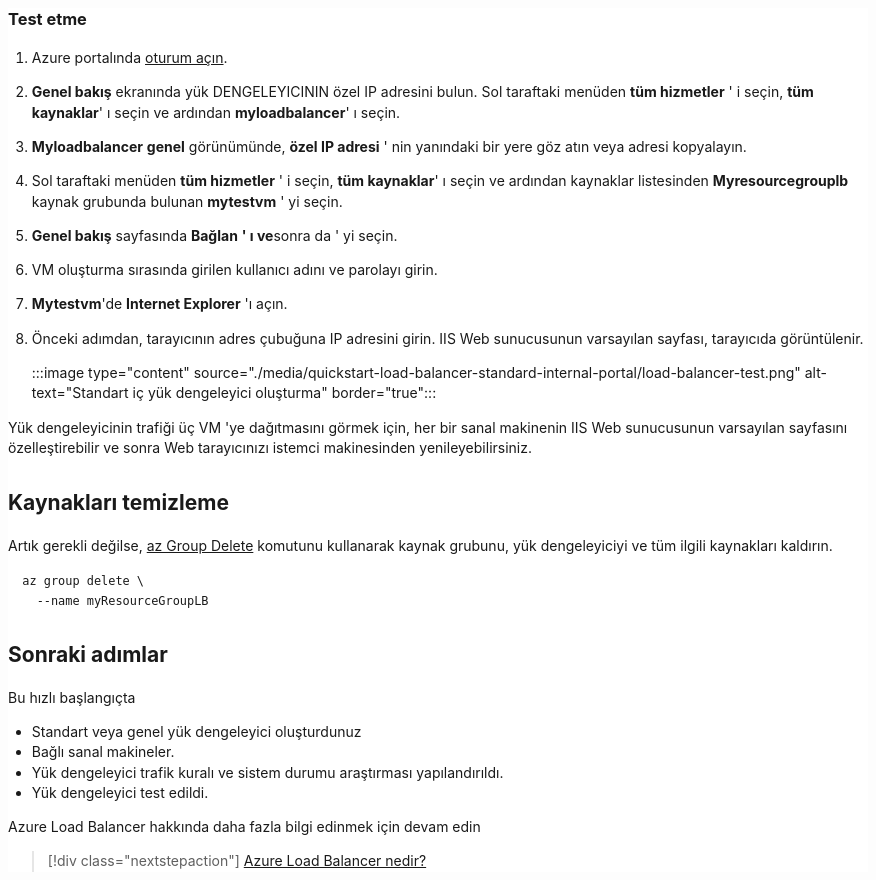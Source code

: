 ### <a name="test"></a>Test etme

1. Azure portalında [oturum açın](https://portal.azure.com).

1. **Genel bakış** ekranında yük DENGELEYICININ özel IP adresini bulun. Sol taraftaki menüden **tüm hizmetler** ' i seçin, **tüm kaynaklar**' ı seçin ve ardından **myloadbalancer**' ı seçin.

2. **Myloadbalancer** **genel** görünümünde, **özel IP adresi** ' nin yanındaki bir yere göz atın veya adresi kopyalayın.

3. Sol taraftaki menüden **tüm hizmetler** ' i seçin, **tüm kaynaklar**' ı seçin ve ardından kaynaklar listesinden **Myresourcegrouplb** kaynak grubunda bulunan **mytestvm** ' yi seçin.

4. **Genel bakış** sayfasında **Bağlan** **' ı ve**sonra da ' yi seçin.

6. VM oluşturma sırasında girilen kullanıcı adını ve parolayı girin.

7. **Mytestvm**'de **Internet Explorer** 'ı açın.

8. Önceki adımdan, tarayıcının adres çubuğuna IP adresini girin. IIS Web sunucusunun varsayılan sayfası, tarayıcıda görüntülenir.

    :::image type="content" source="./media/quickstart-load-balancer-standard-internal-portal/load-balancer-test.png" alt-text="Standart iç yük dengeleyici oluşturma" border="true":::
   
Yük dengeleyicinin trafiği üç VM 'ye dağıtmasını görmek için, her bir sanal makinenin IIS Web sunucusunun varsayılan sayfasını özelleştirebilir ve sonra Web tarayıcınızı istemci makinesinden yenileyebilirsiniz.

## <a name="clean-up-resources"></a>Kaynakları temizleme

Artık gerekli değilse, [az Group Delete](https://docs.microsoft.com/cli/azure/group?view=azure-cli-latest#az-group-delete) komutunu kullanarak kaynak grubunu, yük dengeleyiciyi ve tüm ilgili kaynakları kaldırın.

```azurecli-interactive
  az group delete \
    --name myResourceGroupLB
```

## <a name="next-steps"></a>Sonraki adımlar
Bu hızlı başlangıçta

* Standart veya genel yük dengeleyici oluşturdunuz
* Bağlı sanal makineler. 
* Yük dengeleyici trafik kuralı ve sistem durumu araştırması yapılandırıldı.
* Yük dengeleyici test edildi.

Azure Load Balancer hakkında daha fazla bilgi edinmek için devam edin 
> [!div class="nextstepaction"]
> [Azure Load Balancer nedir?](load-balancer-overview.md)
